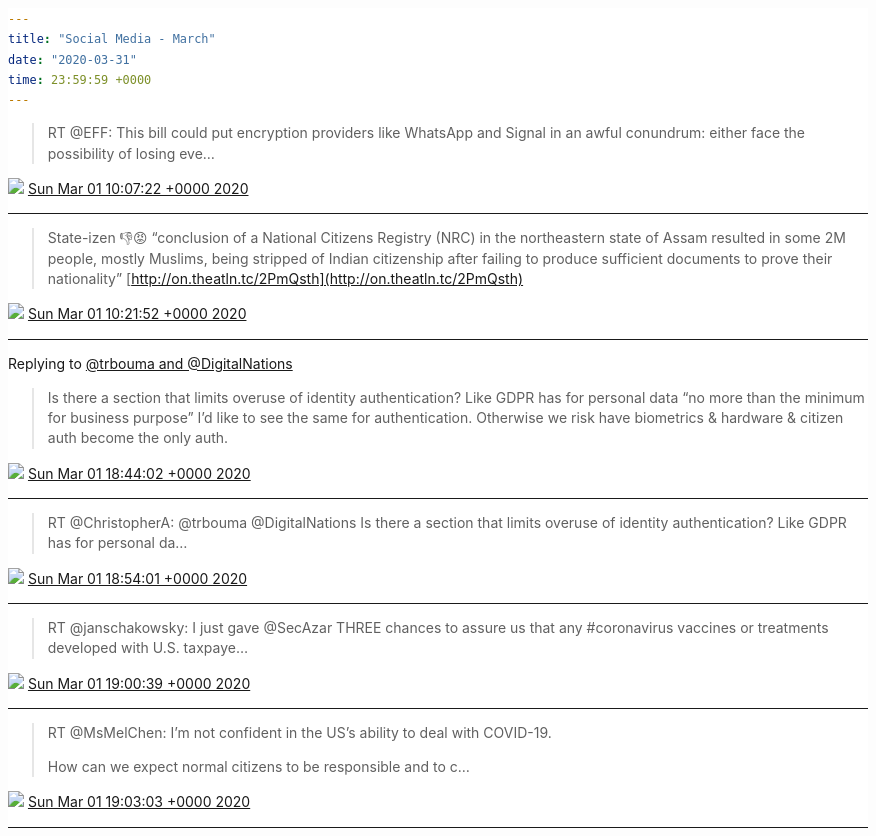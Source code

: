 ```yaml
---    
title: "Social Media - March"
date: "2020-03-31"
time: 23:59:59 +0000
---
```


> RT @EFF: This bill could put encryption providers like WhatsApp and Signal in an awful conundrum: either face the possibility of losing eve…

<img src="{{ site.url }}{{ site.baseurl }}/assets/images/media/tweet.ico" width="30" /> [Sun Mar 01 10:07:22 +0000 2020](https://twitter.com/ChristopherA/status/1234057632933007361) 

----

> State-izen 👎😡 “conclusion of a National Citizens Registry (NRC) in the northeastern state of Assam resulted in some 2M people, mostly Muslims, being stripped of Indian citizenship after failing to produce sufficient documents to prove their nationality” [http://on.theatln.tc/2PmQsth](http://on.theatln.tc/2PmQsth)

<img src="{{ site.url }}{{ site.baseurl }}/assets/images/media/tweet.ico" width="30" /> [Sun Mar 01 10:21:52 +0000 2020](https://twitter.com/ChristopherA/status/1234061282375954434)

----

Replying to [@trbouma and @DigitalNations](https://twitter.com/trbouma/status/1234114868917284866)

> Is there a section that limits overuse of identity authentication? Like GDPR has for personal data “no more than the minimum for business purpose” I’d like to see the same for authentication. Otherwise we risk have biometrics &amp; hardware &amp; citizen auth become the only auth.

<img src="{{ site.url }}{{ site.baseurl }}/assets/images/media/tweet.ico" width="30" /> [Sun Mar 01 18:44:02 +0000 2020](https://twitter.com/ChristopherA/status/1234187656688357376)

----

> RT @ChristopherA: @trbouma @DigitalNations Is there a section that limits overuse of identity authentication? Like GDPR has for personal da…

<img src="{{ site.url }}{{ site.baseurl }}/assets/images/media/tweet.ico" width="30" /> [Sun Mar 01 18:54:01 +0000 2020](https://twitter.com/ChristopherA/status/1234190171664306178)

----

> RT @janschakowsky: I just gave @SecAzar THREE chances to assure us that any #coronavirus vaccines or treatments developed with U.S. taxpaye…

<img src="{{ site.url }}{{ site.baseurl }}/assets/images/media/tweet.ico" width="30" /> [Sun Mar 01 19:00:39 +0000 2020](https://twitter.com/ChristopherA/status/1234191840015863809)

----

> RT @MsMelChen: I’m not confident in the US’s ability to deal with  COVID-19.   
>   
> How can we expect normal citizens to be responsible and to c…

<img src="{{ site.url }}{{ site.baseurl }}/assets/images/media/tweet.ico" width="30" /> [Sun Mar 01 19:03:03 +0000 2020](https://twitter.com/ChristopherA/status/1234192443345526786)

----
